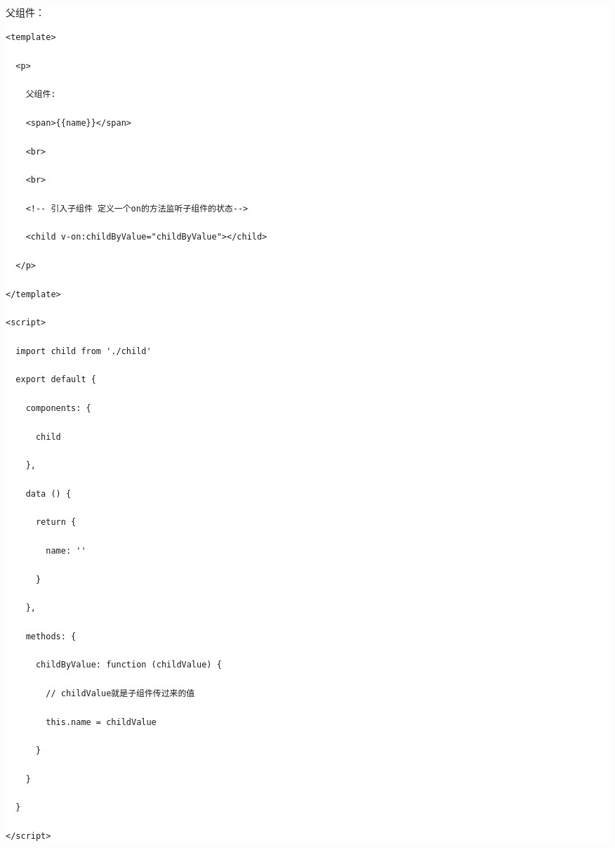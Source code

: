 父组件：

```vue
<template>

  <p>

    父组件:

    <span>{{name}}</span>

    <br>

    <br>

    <!-- 引入子组件 定义一个on的方法监听子组件的状态-->

    <child v-on:childByValue="childByValue"></child>

  </p>

</template>

<script>

  import child from './child'

  export default {

    components: {

      child

    },

    data () {

      return {

        name: ''

      }

    },

    methods: {

      childByValue: function (childValue) {

        // childValue就是子组件传过来的值

        this.name = childValue

      }

    }

  }

</script>
```
